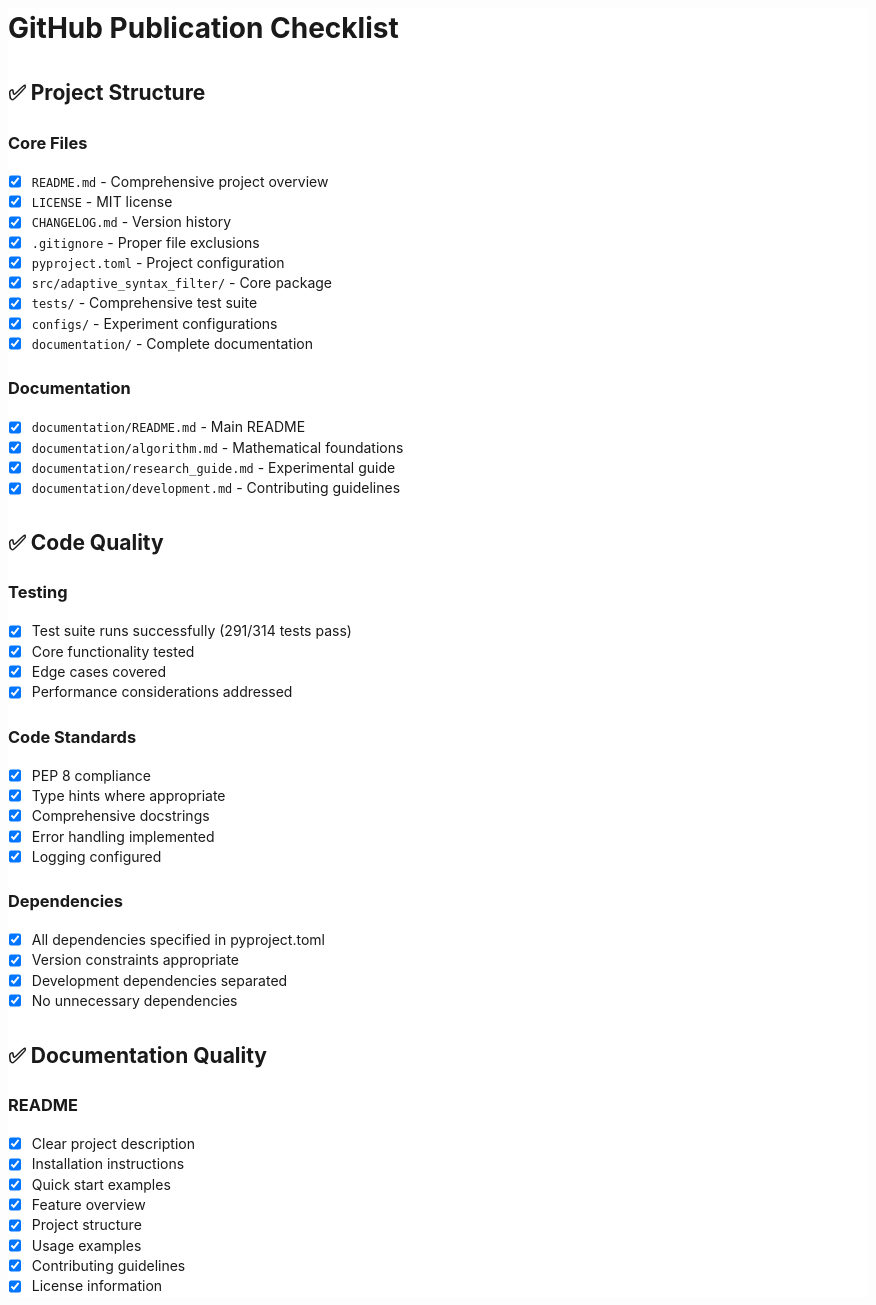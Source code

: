 # GitHub Publication Checklist

## ✅ Project Structure

### Core Files
- [x] `README.md` - Comprehensive project overview
- [x] `LICENSE` - MIT license
- [x] `CHANGELOG.md` - Version history
- [x] `.gitignore` - Proper file exclusions
- [x] `pyproject.toml` - Project configuration
- [x] `src/adaptive_syntax_filter/` - Core package
- [x] `tests/` - Comprehensive test suite
- [x] `configs/` - Experiment configurations
- [x] `documentation/` - Complete documentation

### Documentation
- [x] `documentation/README.md` - Main README
- [x] `documentation/algorithm.md` - Mathematical foundations
- [x] `documentation/research_guide.md` - Experimental guide
- [x] `documentation/development.md` - Contributing guidelines

## ✅ Code Quality

### Testing
- [x] Test suite runs successfully (291/314 tests pass)
- [x] Core functionality tested
- [x] Edge cases covered
- [x] Performance considerations addressed

### Code Standards
- [x] PEP 8 compliance
- [x] Type hints where appropriate
- [x] Comprehensive docstrings
- [x] Error handling implemented
- [x] Logging configured

### Dependencies
- [x] All dependencies specified in pyproject.toml
- [x] Version constraints appropriate
- [x] Development dependencies separated
- [x] No unnecessary dependencies

## ✅ Documentation Quality

### README
- [x] Clear project description
- [x] Installation instructions
- [x] Quick start examples
- [x] Feature overview
- [x] Project structure
- [x] Usage examples
- [x] Contributing guidelines
- [x] License information
